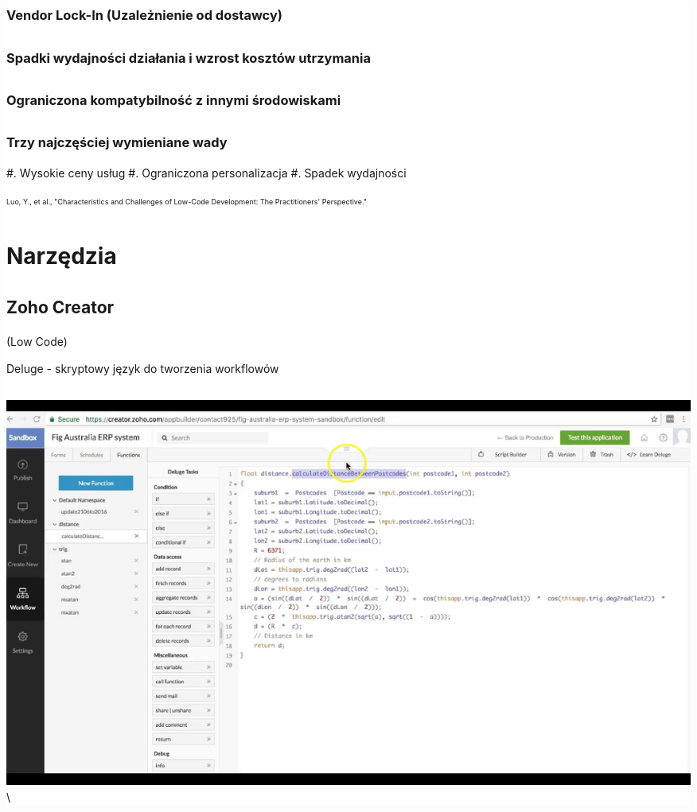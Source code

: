 ##
### Vendor Lock-In (Uzależnienie od dostawcy)

##
### Spadki wydajności działania i wzrost kosztów utrzymania

##
### Ograniczona kompatybilność z innymi środowiskami

##
### Trzy najczęściej wymieniane wady

#. Wysokie ceny usług
#. Ograniczona personalizacja
#. Spadek wydajności

<span style="font-size: xx-small;border-top: 1px solid white; padding-top: 5px">Luo, Y., et al., "Characteristics and Challenges of Low-Code Development: The Practitioners' Perspective."</span> 

# Narzędzia

## Zoho Creator
(Low Code)

Deluge - skryptowy język do tworzenia workflowów

##
![Wygląd Zoho](images/zoho.jpg)\
